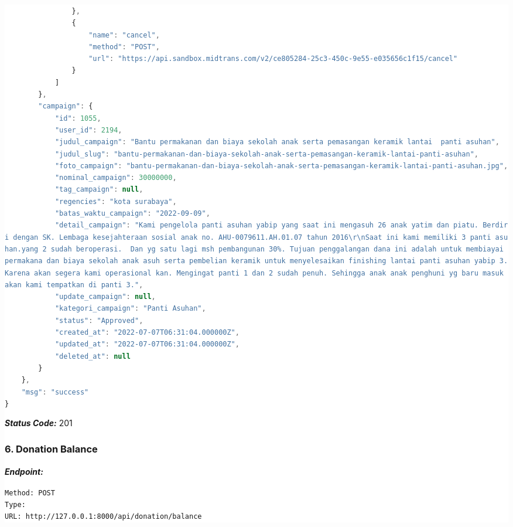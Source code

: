 ```js
                },
                {
                    "name": "cancel",
                    "method": "POST",
                    "url": "https://api.sandbox.midtrans.com/v2/ce805284-25c3-450c-9e55-e035656c1f15/cancel"
                }
            ]
        },
        "campaign": {
            "id": 1055,
            "user_id": 2194,
            "judul_campaign": "Bantu permakanan dan biaya sekolah anak serta pemasangan keramik lantai  panti asuhan",
            "judul_slug": "bantu-permakanan-dan-biaya-sekolah-anak-serta-pemasangan-keramik-lantai-panti-asuhan",
            "foto_campaign": "bantu-permakanan-dan-biaya-sekolah-anak-serta-pemasangan-keramik-lantai-panti-asuhan.jpg",
            "nominal_campaign": 30000000,
            "tag_campaign": null,
            "regencies": "kota surabaya",
            "batas_waktu_campaign": "2022-09-09",
            "detail_campaign": "Kami pengelola panti asuhan yabip yang saat ini mengasuh 26 anak yatim dan piatu. Berdiri dengan SK. Lembaga kesejahteraan sosial anak no. AHU-0079611.AH.01.07 tahun 2016\r\nSaat ini kami memiliki 3 panti asuhan.yang 2 sudah beroperasi.  Dan yg satu lagi msh pembangunan 30%. Tujuan penggalangan dana ini adalah untuk membiayai permakana dan biaya sekolah anak asuh serta pembelian keramik untuk menyelesaikan finishing lantai panti asuhan yabip 3. Karena akan segera kami operasional kan. Mengingat panti 1 dan 2 sudah penuh. Sehingga anak anak penghuni yg baru masuk akan kami tempatkan di panti 3.",
            "update_campaign": null,
            "kategori_campaign": "Panti Asuhan",
            "status": "Approved",
            "created_at": "2022-07-07T06:31:04.000000Z",
            "updated_at": "2022-07-07T06:31:04.000000Z",
            "deleted_at": null
        }
    },
    "msg": "success"
}
```

**_Status Code:_** 201

### 6. Donation Balance

**_Endpoint:_**

```bash
Method: POST
Type:
URL: http://127.0.0.1:8000/api/donation/balance
```
